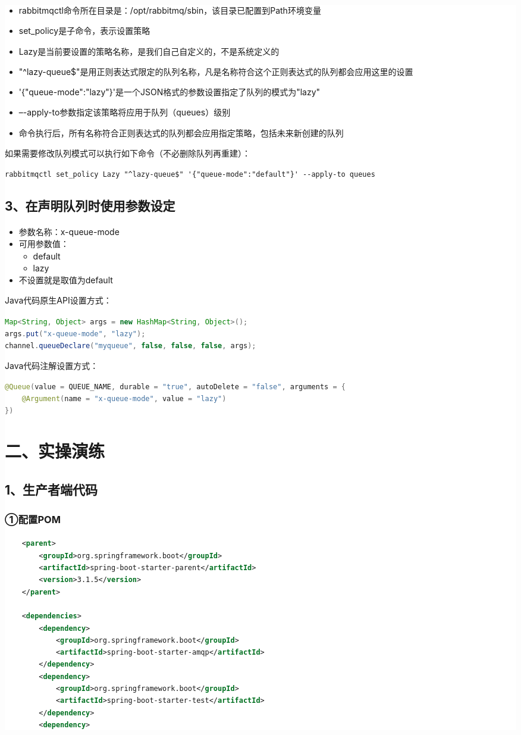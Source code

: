 - rabbitmqctl命令所在目录是：/opt/rabbitmq/sbin，该目录已配置到Path环境变量
- set_policy是子命令，表示设置策略
- Lazy是当前要设置的策略名称，是我们自己自定义的，不是系统定义的
- "^lazy-queue$"是用正则表达式限定的队列名称，凡是名称符合这个正则表达式的队列都会应用这里的设置
- '{"queue-mode":"lazy"}'是一个JSON格式的参数设置指定了队列的模式为"lazy"
- –-apply-to参数指定该策略将应用于队列（queues）级别

- 命令执行后，所有名称符合正则表达式的队列都会应用指定策略，包括未来新创建的队列



如果需要修改队列模式可以执行如下命令（不必删除队列再重建）：

```shell
rabbitmqctl set_policy Lazy "^lazy-queue$" '{"queue-mode":"default"}' --apply-to queues
```



## 3、在声明队列时使用参数设定

- 参数名称：x-queue-mode
- 可用参数值：
  - default
  - lazy
- 不设置就是取值为default

Java代码原生API设置方式：

```java
Map<String, Object> args = new HashMap<String, Object>();
args.put("x-queue-mode", "lazy");
channel.queueDeclare("myqueue", false, false, false, args);
```



Java代码注解设置方式：

```java
@Queue(value = QUEUE_NAME, durable = "true", autoDelete = "false", arguments = {
	@Argument(name = "x-queue-mode", value = "lazy")
})
```



# 二、实操演练

## 1、生产者端代码

### ①配置POM

```xml
    <parent>
        <groupId>org.springframework.boot</groupId>
        <artifactId>spring-boot-starter-parent</artifactId>
        <version>3.1.5</version>
    </parent>

    <dependencies>
        <dependency>
            <groupId>org.springframework.boot</groupId>
            <artifactId>spring-boot-starter-amqp</artifactId>
        </dependency>
        <dependency>
            <groupId>org.springframework.boot</groupId>
            <artifactId>spring-boot-starter-test</artifactId>
        </dependency>
        <dependency>
```